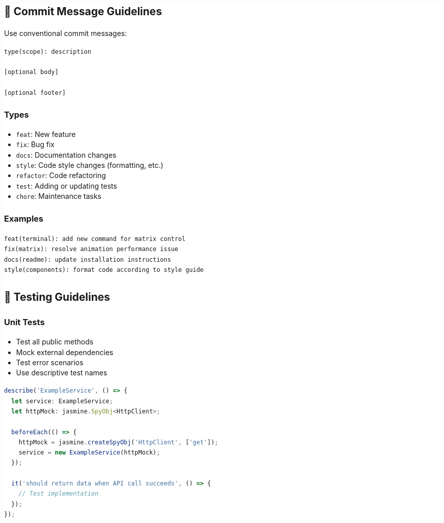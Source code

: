 ## 📝 Commit Message Guidelines

Use conventional commit messages:

```
type(scope): description

[optional body]

[optional footer]
```

### Types

- `feat`: New feature
- `fix`: Bug fix
- `docs`: Documentation changes
- `style`: Code style changes (formatting, etc.)
- `refactor`: Code refactoring
- `test`: Adding or updating tests
- `chore`: Maintenance tasks

### Examples

```
feat(terminal): add new command for matrix control
fix(matrix): resolve animation performance issue
docs(readme): update installation instructions
style(components): format code according to style guide
```

## 🧪 Testing Guidelines

### Unit Tests

- Test all public methods
- Mock external dependencies
- Test error scenarios
- Use descriptive test names

```typescript
describe('ExampleService', () => {
  let service: ExampleService;
  let httpMock: jasmine.SpyObj<HttpClient>;

  beforeEach(() => {
    httpMock = jasmine.createSpyObj('HttpClient', ['get']);
    service = new ExampleService(httpMock);
  });

  it('should return data when API call succeeds', () => {
    // Test implementation
  });
});
```
